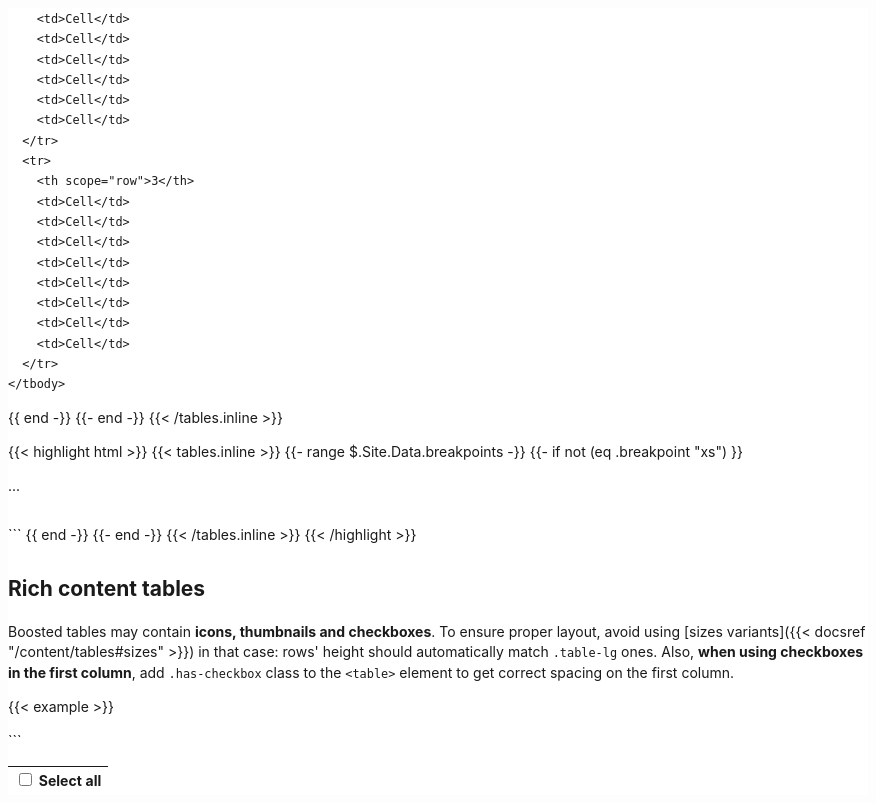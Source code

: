         <td>Cell</td>
        <td>Cell</td>
        <td>Cell</td>
        <td>Cell</td>
        <td>Cell</td>
        <td>Cell</td>
      </tr>
      <tr>
        <th scope="row">3</th>
        <td>Cell</td>
        <td>Cell</td>
        <td>Cell</td>
        <td>Cell</td>
        <td>Cell</td>
        <td>Cell</td>
        <td>Cell</td>
        <td>Cell</td>
      </tr>
    </tbody>
  </table>
</div>
</div>
{{ end -}}
{{- end -}}
{{< /tables.inline >}}

{{< highlight html >}}
{{< tables.inline >}}
{{- range $.Site.Data.breakpoints -}}
{{- if not (eq .breakpoint "xs") }}
<div class="table-responsive{{ .abbr }}">
  <table class="table">
    ...
  </table>
</div>
```
{{ end -}}
{{- end -}}
{{< /tables.inline >}}
{{< /highlight >}}

<!-- Boosted mod -->

## Rich content tables

Boosted tables may contain **icons, thumbnails and checkboxes**. To ensure proper layout, avoid using [sizes variants]({{< docsref "/content/tables#sizes" >}}) in that case: rows' height should automatically match `.table-lg` ones. 
Also, **when using checkboxes in the first column**, add `.has-checkbox` class to the `<table>` element to get correct spacing on the first column.

{{< example >}}
<table class="table table-hover has-checkbox">
    <thead>
        <tr>
            <th scope="col">
                <div class="custom-control custom-checkbox">
                  <input type="checkbox" class="custom-control-input" id="customCheck" autocomplete="off">
                  <label class="custom-control-label" for="customCheck">
                    <span class="custom-control-description sr-only">Select all</span>
                  </label>
                 </div>
            </th>
```
